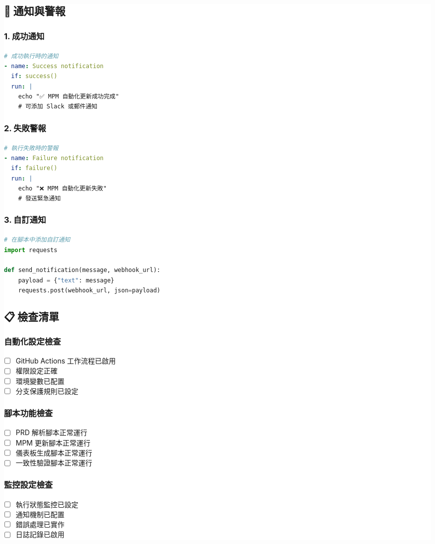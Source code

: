 ## 🔔 通知與警報

### 1. 成功通知
```yaml
# 成功執行時的通知
- name: Success notification
  if: success()
  run: |
    echo "✅ MPM 自動化更新成功完成"
    # 可添加 Slack 或郵件通知
```

### 2. 失敗警報
```yaml
# 執行失敗時的警報
- name: Failure notification
  if: failure()
  run: |
    echo "❌ MPM 自動化更新失敗"
    # 發送緊急通知
```

### 3. 自訂通知
```python
# 在腳本中添加自訂通知
import requests

def send_notification(message, webhook_url):
    payload = {"text": message}
    requests.post(webhook_url, json=payload)
```

## 📋 檢查清單

### 自動化設定檢查
- [ ] GitHub Actions 工作流程已啟用
- [ ] 權限設定正確
- [ ] 環境變數已配置
- [ ] 分支保護規則已設定

### 腳本功能檢查
- [ ] PRD 解析腳本正常運行
- [ ] MPM 更新腳本正常運行
- [ ] 儀表板生成腳本正常運行
- [ ] 一致性驗證腳本正常運行

### 監控設定檢查
- [ ] 執行狀態監控已設定
- [ ] 通知機制已配置
- [ ] 錯誤處理已實作
- [ ] 日誌記錄已啟用
